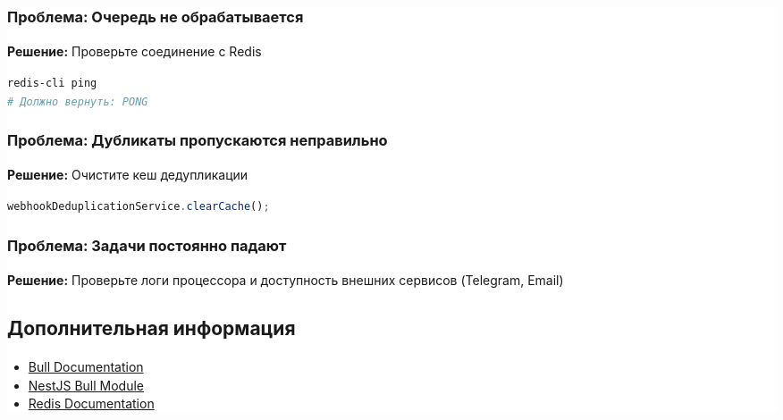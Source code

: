 ### Проблема: Очередь не обрабатывается

**Решение:** Проверьте соединение с Redis

```bash
redis-cli ping
# Должно вернуть: PONG
```

### Проблема: Дубликаты пропускаются неправильно

**Решение:** Очистите кеш дедупликации

```typescript
webhookDeduplicationService.clearCache();
```

### Проблема: Задачи постоянно падают

**Решение:** Проверьте логи процессора и доступность внешних сервисов (Telegram, Email)

## Дополнительная информация

- [Bull Documentation](https://github.com/OptimalBits/bull)
- [NestJS Bull Module](https://docs.nestjs.com/techniques/queues)
- [Redis Documentation](https://redis.io/documentation)
